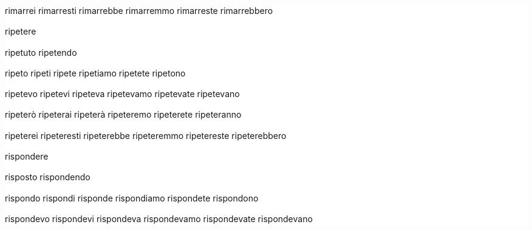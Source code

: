 rimarrei
rimarresti
rimarrebbe
rimarremmo
rimarreste
rimarrebbero

ripetere

ripetuto
ripetendo

ripeto
ripeti
ripete
ripetiamo
ripetete
ripetono

ripetevo
ripetevi
ripeteva
ripetevamo
ripetevate
ripetevano

ripeterò
ripeterai
ripeterà
ripeteremo
ripeterete
ripeteranno

ripeterei
ripeteresti
ripeterebbe
ripeteremmo
ripetereste
ripeterebbero

rispondere

risposto
rispondendo

rispondo
rispondi
risponde
rispondiamo
rispondete
rispondono

rispondevo
rispondevi
rispondeva
rispondevamo
rispondevate
rispondevano
